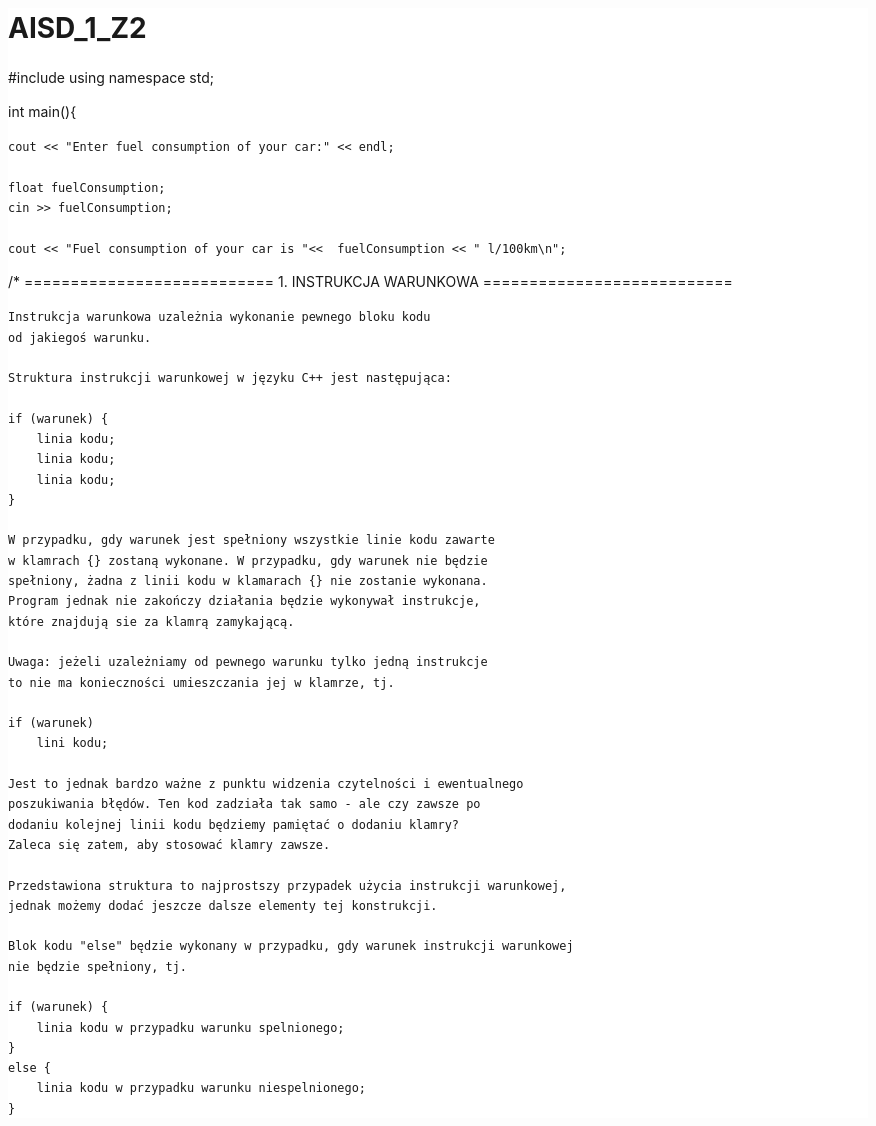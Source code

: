 # AISD_1_Z2
#include<iostream>
using namespace std;

int main(){
    
    cout << "Enter fuel consumption of your car:" << endl;
    
    float fuelConsumption;
    cin >> fuelConsumption;
    
    cout << "Fuel consumption of your car is "<<  fuelConsumption << " l/100km\n";
	
/* 	===========================
	1. INSTRUKCJA WARUNKOWA
	===========================	
	
	Instrukcja warunkowa uzależnia wykonanie pewnego bloku kodu
	od jakiegoś warunku. 
	
	Struktura instrukcji warunkowej w języku C++ jest następująca:
	
	if (warunek) {
		linia kodu;
		linia kodu;
		linia kodu;
	}
	
	W przypadku, gdy warunek jest spełniony wszystkie linie kodu zawarte 
	w klamrach {} zostaną wykonane. W przypadku, gdy warunek nie będzie 
	spełniony, żadna z linii kodu w klamarach {} nie zostanie wykonana.
	Program jednak nie zakończy działania będzie wykonywał instrukcje, 
	które znajdują sie za klamrą zamykającą.
	
	Uwaga: jeżeli uzależniamy od pewnego warunku tylko jedną instrukcje
	to nie ma konieczności umieszczania jej w klamrze, tj. 
	
	if (warunek) 
		lini kodu;
	
	Jest to jednak bardzo ważne z punktu widzenia czytelności i ewentualnego
	poszukiwania błędów. Ten kod zadziała tak samo - ale czy zawsze po 
	dodaniu kolejnej linii kodu będziemy pamiętać o dodaniu klamry?
	Zaleca się zatem, aby stosować klamry zawsze.
	
	Przedstawiona struktura to najprostszy przypadek użycia instrukcji warunkowej,
	jednak możemy dodać jeszcze dalsze elementy tej konstrukcji.
	
	Blok kodu "else" będzie wykonany w przypadku, gdy warunek instrukcji warunkowej
	nie będzie spełniony, tj.
	
	if (warunek) {
		linia kodu w przypadku warunku spelnionego;
	}
	else {
		linia kodu w przypadku warunku niespelnionego;
	}
	